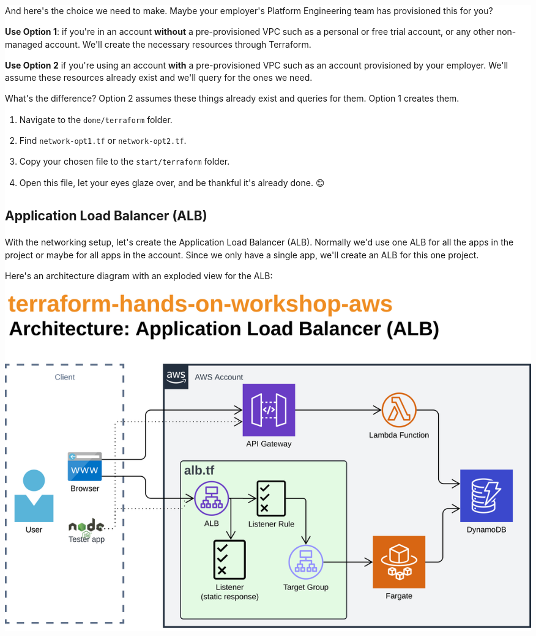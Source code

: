 And here's the choice we need to make.  Maybe your employer's Platform Engineering team has provisioned this for you?

**Use Option 1**: if you're in an account **without** a pre-provisioned VPC such as a personal or free trial account, or any other non-managed account.  We'll create the necessary resources through Terraform.

**Use Option 2** if you're using an account **with** a pre-provisioned VPC such as an account provisioned by your employer.  We'll assume these resources already exist and we'll query for the ones we need.

What's the difference?  Option 2 assumes these things already exist and queries for them.  Option 1 creates them.

1. Navigate to the `done/terraform` folder.

2. Find `network-opt1.tf` or `network-opt2.tf`.

3. Copy your chosen file to the `start/terraform` folder.

4. Open this file, let your eyes glaze over, and be thankful it's already done.  😊


Application Load Balancer (ALB)
-------------------------------

With the networking setup, let's create the Application Load Balancer (ALB).  Normally we'd use one ALB for all the apps in the project or maybe for all apps in the account.  Since we only have a single app, we'll create an ALB for this one project.

Here's an architecture diagram with an exploded view for the ALB:

![Architecture with API Gateway](../../architecture-alb.svg)

